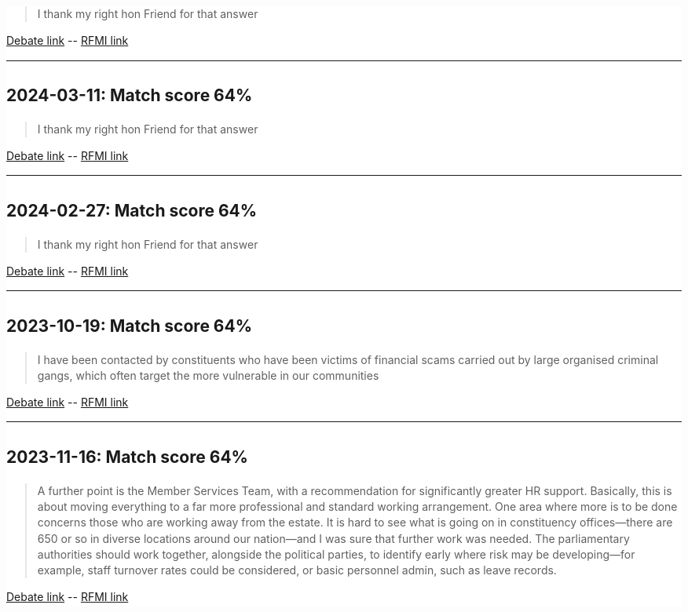 >I thank my right hon Friend for that answer

[Debate link](https://www.theyworkforyou.com/debates/?id=2023-11-21a.179.4)  --  [RFMI link](https://www.theyworkforyou.com/mp/24758/register)


---



## 2024-03-11: Match score 64%

>I thank my right hon Friend for that answer

[Debate link](https://www.theyworkforyou.com/debates/?id=2024-03-11c.1.9)  --  [RFMI link](https://www.theyworkforyou.com/mp/24758/register)


---



## 2024-02-27: Match score 64%

>I thank my right hon Friend for that answer

[Debate link](https://www.theyworkforyou.com/debates/?id=2024-02-27c.121.0)  --  [RFMI link](https://www.theyworkforyou.com/mp/24758/register)


---



## 2023-10-19: Match score 64%

>I have been contacted by constituents who have been victims of financial scams carried out by large organised criminal gangs, which often target the more vulnerable in our communities

[Debate link](https://www.theyworkforyou.com/debates/?id=2023-10-19b.401.3)  --  [RFMI link](https://www.theyworkforyou.com/mp/24758/register)


---



## 2023-11-16: Match score 64%

>A further point is the Member Services Team, with a recommendation for significantly greater HR support. Basically, this is about moving everything to a far more professional and standard working arrangement. One area where more is to be done concerns those who are working away from the estate. It is hard to see what is going on in constituency offices—there are 650 or so in diverse locations around our nation—and I was sure  that further work was needed. The parliamentary authorities should work together, alongside the political parties, to identify early where risk may be developing—for example, staff turnover rates could be considered, or basic personnel admin, such as leave records.

[Debate link](https://www.theyworkforyou.com/debates/?id=2023-11-16a.812.0)  --  [RFMI link](https://www.theyworkforyou.com/mp/24758/register)
